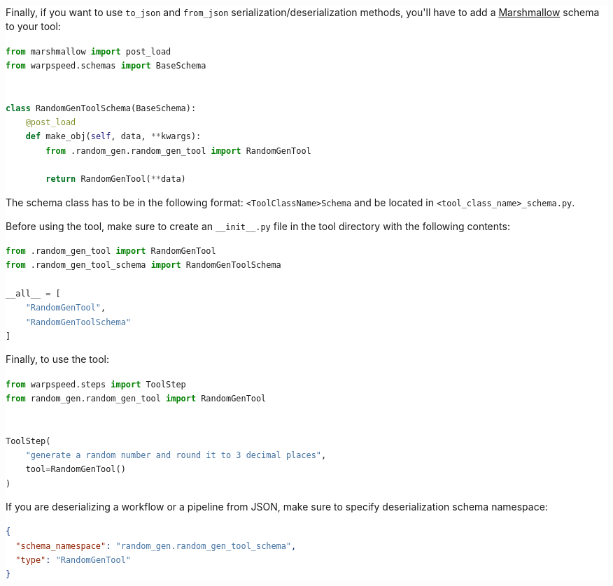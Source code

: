 Finally, if you want to use `to_json` and `from_json` serialization/deserialization methods, you'll have to add a [Marshmallow](https://marshmallow.readthedocs.io/en/stable/) schema to your tool:

```python
from marshmallow import post_load
from warpspeed.schemas import BaseSchema


class RandomGenToolSchema(BaseSchema):
    @post_load
    def make_obj(self, data, **kwargs):
        from .random_gen.random_gen_tool import RandomGenTool

        return RandomGenTool(**data)

```

The schema class has to be in the following format: `<ToolClassName>Schema` and be located in `<tool_class_name>_schema.py`.

Before using the tool, make sure to create an `__init__.py` file in the tool directory with the following contents:

```python
from .random_gen_tool import RandomGenTool
from .random_gen_tool_schema import RandomGenToolSchema

__all__ = [
    "RandomGenTool",
    "RandomGenToolSchema"
]

```

Finally, to use the tool:

```python
from warpspeed.steps import ToolStep
from random_gen.random_gen_tool import RandomGenTool


ToolStep(
    "generate a random number and round it to 3 decimal places",
    tool=RandomGenTool()
)
```

If you are deserializing a workflow or a pipeline from JSON, make sure to specify deserialization schema namespace:

```json
{
  "schema_namespace": "random_gen.random_gen_tool_schema",
  "type": "RandomGenTool"
}
```
